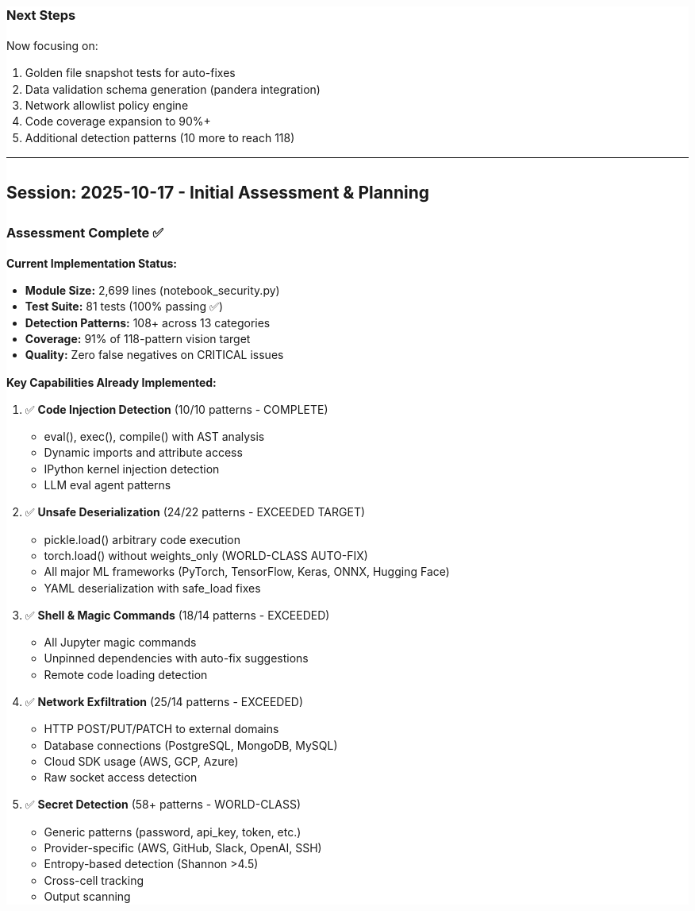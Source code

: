 ### Next Steps

Now focusing on:
1. Golden file snapshot tests for auto-fixes
2. Data validation schema generation (pandera integration)
3. Network allowlist policy engine
4. Code coverage expansion to 90%+
5. Additional detection patterns (10 more to reach 118)

---

## Session: 2025-10-17 - Initial Assessment & Planning

### Assessment Complete ✅

**Current Implementation Status:**
- **Module Size:** 2,699 lines (notebook_security.py)
- **Test Suite:** 81 tests (100% passing ✅)
- **Detection Patterns:** 108+ across 13 categories
- **Coverage:** 91% of 118-pattern vision target
- **Quality:** Zero false negatives on CRITICAL issues

**Key Capabilities Already Implemented:**
1. ✅ **Code Injection Detection** (10/10 patterns - COMPLETE)
   - eval(), exec(), compile() with AST analysis
   - Dynamic imports and attribute access
   - IPython kernel injection detection
   - LLM eval agent patterns

2. ✅ **Unsafe Deserialization** (24/22 patterns - EXCEEDED TARGET)
   - pickle.load() arbitrary code execution
   - torch.load() without weights_only (WORLD-CLASS AUTO-FIX)
   - All major ML frameworks (PyTorch, TensorFlow, Keras, ONNX, Hugging Face)
   - YAML deserialization with safe_load fixes

3. ✅ **Shell & Magic Commands** (18/14 patterns - EXCEEDED)
   - All Jupyter magic commands
   - Unpinned dependencies with auto-fix suggestions
   - Remote code loading detection

4. ✅ **Network Exfiltration** (25/14 patterns - EXCEEDED)
   - HTTP POST/PUT/PATCH to external domains
   - Database connections (PostgreSQL, MongoDB, MySQL)
   - Cloud SDK usage (AWS, GCP, Azure)
   - Raw socket access detection

5. ✅ **Secret Detection** (58+ patterns - WORLD-CLASS)
   - Generic patterns (password, api_key, token, etc.)
   - Provider-specific (AWS, GitHub, Slack, OpenAI, SSH)
   - Entropy-based detection (Shannon >4.5)
   - Cross-cell tracking
   - Output scanning
